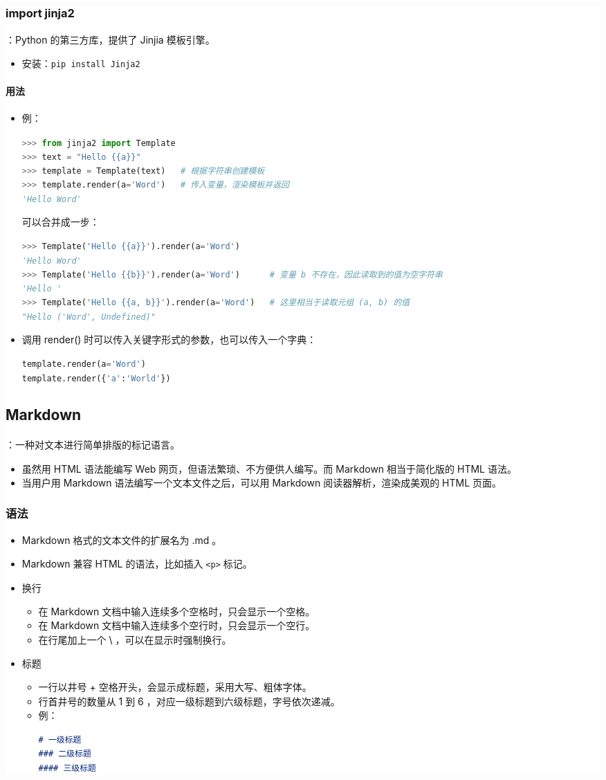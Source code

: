 ### import jinja2

：Python 的第三方库，提供了 Jinjia 模板引擎。
- 安装：`pip install Jinja2`

#### 用法

- 例：
  ```py
  >>> from jinja2 import Template
  >>> text = "Hello {{a}}"
  >>> template = Template(text)   # 根据字符串创建模板
  >>> template.render(a='Word')   # 传入变量，渲染模板并返回
  'Hello Word'
  ```
  可以合并成一步：
  ```py
  >>> Template('Hello {{a}}').render(a='Word')
  'Hello Word'
  >>> Template('Hello {{b}}').render(a='Word')      # 变量 b 不存在，因此读取到的值为空字符串
  'Hello '
  >>> Template('Hello {{a, b}}').render(a='Word')   # 这里相当于读取元组 (a, b) 的值
  "Hello ('Word', Undefined)"
  ```

- 调用 render() 时可以传入关键字形式的参数，也可以传入一个字典：
  ```py
  template.render(a='Word')
  template.render({'a':'World'})
  ```

## Markdown

：一种对文本进行简单排版的标记语言。
- 虽然用 HTML 语法能编写 Web 网页，但语法繁琐、不方便供人编写。而 Markdown 相当于简化版的 HTML 语法。
- 当用户用 Markdown 语法编写一个文本文件之后，可以用 Markdown 阅读器解析，渲染成美观的 HTML 页面。

### 语法

- Markdown 格式的文本文件的扩展名为 .md 。
- Markdown 兼容 HTML 的语法，比如插入 `<p>` 标记。

- 换行
  - 在 Markdown 文档中输入连续多个空格时，只会显示一个空格。
  - 在 Markdown 文档中输入连续多个空行时，只会显示一个空行。
  - 在行尾加上一个 \ ，可以在显示时强制换行。

- 标题
  - 一行以井号 + 空格开头，会显示成标题，采用大写、粗体字体。
  - 行首井号的数量从 1 到 6 ，对应一级标题到六级标题，字号依次递减。
  - 例：
    ```markdown
    # 一级标题
    ### 二级标题
    #### 三级标题
    ```
